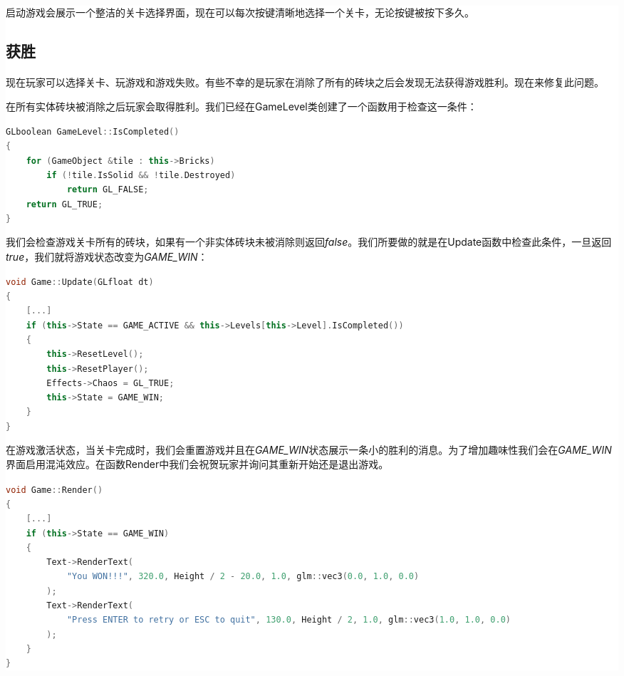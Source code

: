 启动游戏会展示一个整洁的关卡选择界面，现在可以每次按键清晰地选择一个关卡，无论按键被按下多久。

## 获胜

现在玩家可以选择关卡、玩游戏和游戏失败。有些不幸的是玩家在消除了所有的砖块之后会发现无法获得游戏胜利。现在来修复此问题。

在所有实体砖块被消除之后玩家会取得胜利。我们已经在<fun>GameLevel</fun>类创建了一个函数用于检查这一条件：

```C++
GLboolean GameLevel::IsCompleted()
{
    for (GameObject &tile : this->Bricks)
        if (!tile.IsSolid && !tile.Destroyed)
            return GL_FALSE;
    return GL_TRUE;
}

```

我们会检查游戏关卡所有的砖块，如果有一个非实体砖块未被消除则返回<var>false</var>。我们所要做的就是在<fun>Update</fun>函数中检查此条件，一旦返回<var>true</var>，我们就将游戏状态改变为<var>GAME_WIN</var>：

```C++
void Game::Update(GLfloat dt)
{
    [...]
    if (this->State == GAME_ACTIVE && this->Levels[this->Level].IsCompleted())
    {
        this->ResetLevel();
        this->ResetPlayer();
        Effects->Chaos = GL_TRUE;
        this->State = GAME_WIN;
    }
}

```

在游戏激活状态，当关卡完成时，我们会重置游戏并且在<var>GAME_WIN</var>状态展示一条小的胜利的消息。为了增加趣味性我们会在<var>GAME_WIN</var>界面启用混沌效应。在函数<fun>Render</fun>中我们会祝贺玩家并询问其重新开始还是退出游戏。

```C++
void Game::Render()
{
    [...]
    if (this->State == GAME_WIN)
    {
        Text->RenderText(
            "You WON!!!", 320.0, Height / 2 - 20.0, 1.0, glm::vec3(0.0, 1.0, 0.0)
        );
        Text->RenderText(
            "Press ENTER to retry or ESC to quit", 130.0, Height / 2, 1.0, glm::vec3(1.0, 1.0, 0.0)
        );
    }
}

```
